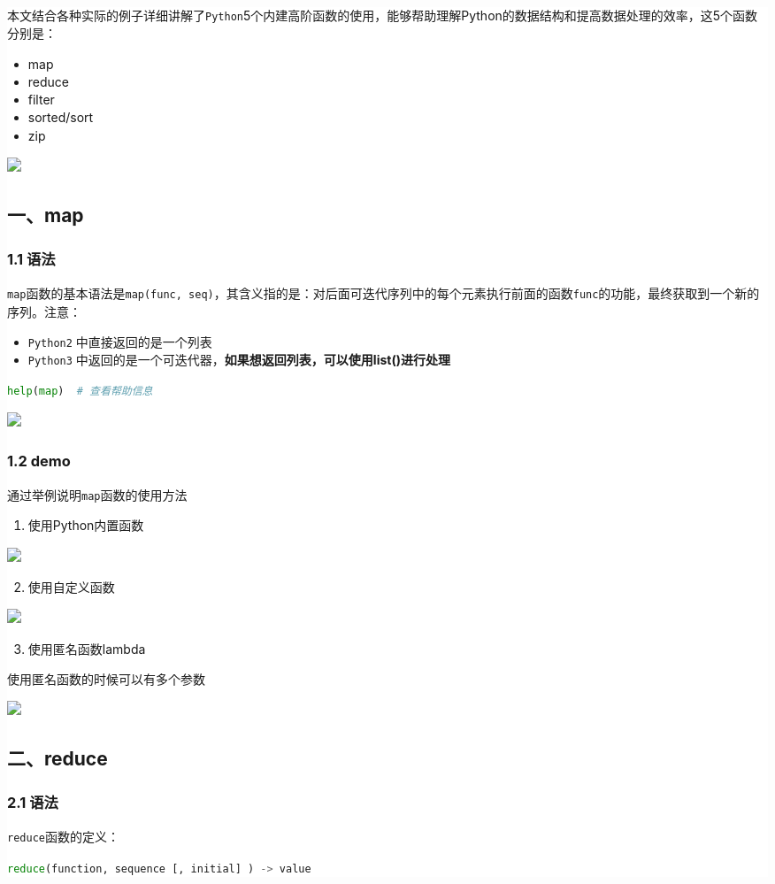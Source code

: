本文结合各种实际的例子详细讲解了`Python`5个内建高阶函数的使用，能够帮助理解Python的数据结构和提高数据处理的效率，这5个函数分别是：

- map
- reduce
- filter
- sorted/sort
- zip

![](https://tva1.sinaimg.cn/large/0081Kckwgy1gk0js8cz74j31ra0u01kx.jpg)

## 一、map

### 1.1 语法

`map`函数的基本语法是`map(func, seq)`，其含义指的是：对后面可迭代序列中的每个元素执行前面的函数`func`的功能，最终获取到一个新的序列。注意：

- `Python2` 中直接返回的是一个列表
- `Python3` 中返回的是一个可迭代器，**如果想返回列表，可以使用list()进行处理**


```python
help(map)  # 查看帮助信息
```

![](https://tva1.sinaimg.cn/large/0081Kckwgy1gk0jxhlc7aj31100r2gp9.jpg)



### 1.2 demo

通过举例说明`map`函数的使用方法

1. 使用Python内置函数

![](https://tva1.sinaimg.cn/large/0081Kckwgy1gk0k0yt70pj30py0aotah.jpg)

2. 使用自定义函数

![](https://tva1.sinaimg.cn/large/0081Kckwgy1gk0k67ousyj30rg0cuabw.jpg)

3. 使用匿名函数lambda

使用匿名函数的时候可以有多个参数

![](https://tva1.sinaimg.cn/large/0081Kckwgy1gk0k6wz0gkj30zs0hc41h.jpg)

## 二、reduce

### 2.1 语法

`reduce`函数的定义：

```python
reduce(function, sequence [, initial] ) -> value
```
